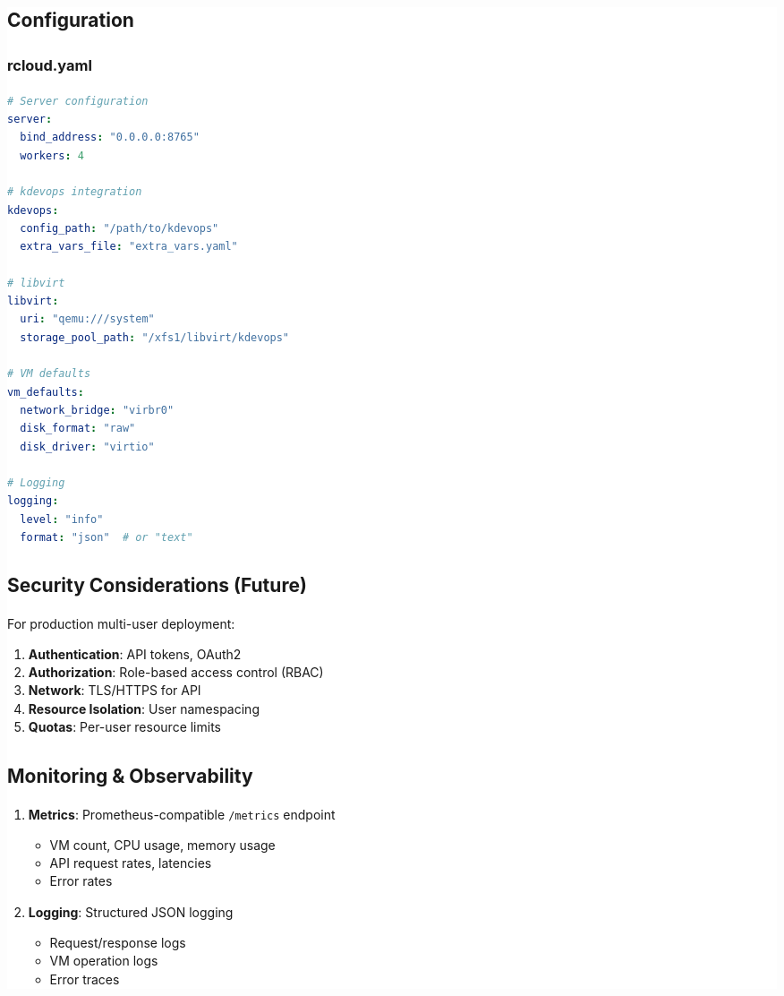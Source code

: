 ## Configuration

### rcloud.yaml

```yaml
# Server configuration
server:
  bind_address: "0.0.0.0:8765"
  workers: 4

# kdevops integration
kdevops:
  config_path: "/path/to/kdevops"
  extra_vars_file: "extra_vars.yaml"

# libvirt
libvirt:
  uri: "qemu:///system"
  storage_pool_path: "/xfs1/libvirt/kdevops"

# VM defaults
vm_defaults:
  network_bridge: "virbr0"
  disk_format: "raw"
  disk_driver: "virtio"

# Logging
logging:
  level: "info"
  format: "json"  # or "text"
```

## Security Considerations (Future)

For production multi-user deployment:

1. **Authentication**: API tokens, OAuth2
2. **Authorization**: Role-based access control (RBAC)
3. **Network**: TLS/HTTPS for API
4. **Resource Isolation**: User namespacing
5. **Quotas**: Per-user resource limits

## Monitoring & Observability

1. **Metrics**: Prometheus-compatible `/metrics` endpoint
   - VM count, CPU usage, memory usage
   - API request rates, latencies
   - Error rates

2. **Logging**: Structured JSON logging
   - Request/response logs
   - VM operation logs
   - Error traces
